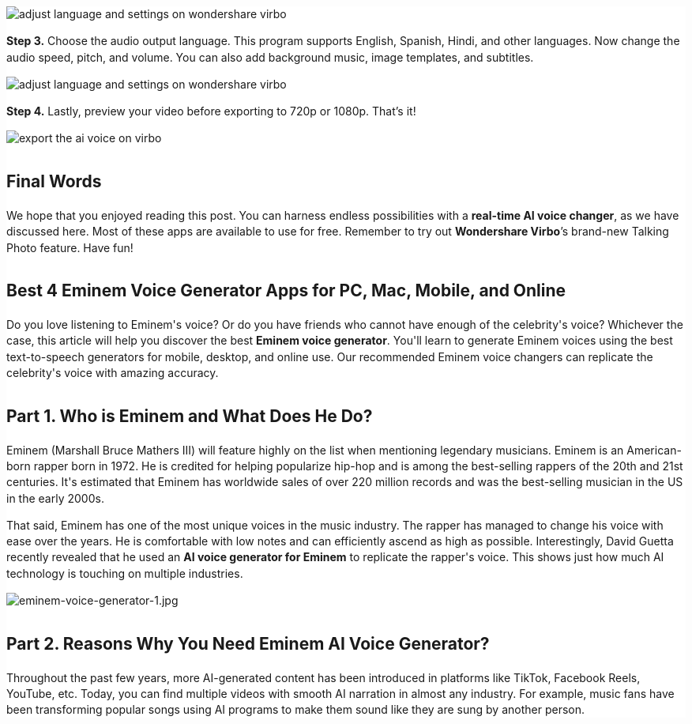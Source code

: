 ![adjust language and settings on wondershare virbo](https://images.wondershare.com/virbo/article/real-time-ai-voice-changer-5.jpg)

**Step 3.** Choose the audio output language. This program supports English, Spanish, Hindi, and other languages. Now change the audio speed, pitch, and volume. You can also add background music, image templates, and subtitles.

![adjust language and settings on wondershare virbo](https://images.wondershare.com/virbo/article/real-time-ai-voice-changer-6.jpg)

**Step 4.** Lastly, preview your video before exporting to 720p or 1080p. That’s it!

![export the ai voice on virbo](https://images.wondershare.com/virbo/article/real-time-ai-voice-changer-7.jpg)

## **Final Words**

We hope that you enjoyed reading this post. You can harness endless possibilities with a **real-time AI voice changer**, as we have discussed here. Most of these apps are available to use for free. Remember to try out **Wondershare Virbo**’s brand-new Talking Photo feature. Have fun!

## Best 4 Eminem Voice Generator Apps for PC, Mac, Mobile, and Online

Do you love listening to Eminem's voice? Or do you have friends who cannot have enough of the celebrity's voice? Whichever the case, this article will help you discover the best **Eminem voice generator**. You'll learn to generate Eminem voices using the best text-to-speech generators for mobile, desktop, and online use. Our recommended Eminem voice changers can replicate the celebrity's voice with amazing accuracy.

## **Part 1\. Who is Eminem and What Does He Do?**

Eminem (Marshall Bruce Mathers III) will feature highly on the list when mentioning legendary musicians. Eminem is an American-born rapper born in 1972\. He is credited for helping popularize hip-hop and is among the best-selling rappers of the 20th and 21st centuries. It's estimated that Eminem has worldwide sales of over 220 million records and was the best-selling musician in the US in the early 2000s.

That said, Eminem has one of the most unique voices in the music industry. The rapper has managed to change his voice with ease over the years. He is comfortable with low notes and can efficiently ascend as high as possible. Interestingly, David Guetta recently revealed that he used an **AI voice generator for Eminem** to replicate the rapper's voice. This shows just how much AI technology is touching on multiple industries.

![eminem-voice-generator-1.jpg](https://images.wondershare.com/virbo/features/ai-voice/eminem-voice-generator-1.jpg)

## **Part 2\. Reasons Why You Need Eminem AI Voice Generator?**

Throughout the past few years, more AI-generated content has been introduced in platforms like TikTok, Facebook Reels, YouTube, etc. Today, you can find multiple videos with smooth AI narration in almost any industry. For example, music fans have been transforming popular songs using AI programs to make them sound like they are sung by another person.
